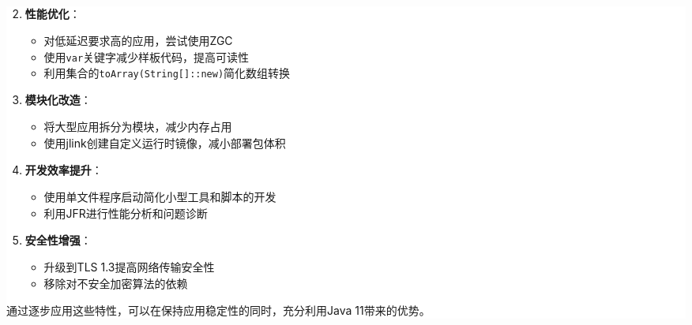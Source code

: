 2. **性能优化**：
   - 对低延迟要求高的应用，尝试使用ZGC
   - 使用`var`关键字减少样板代码，提高可读性
   - 利用集合的`toArray(String[]::new)`简化数组转换

3. **模块化改造**：
   - 将大型应用拆分为模块，减少内存占用
   - 使用jlink创建自定义运行时镜像，减小部署包体积

4. **开发效率提升**：
   - 使用单文件程序启动简化小型工具和脚本的开发
   - 利用JFR进行性能分析和问题诊断

5. **安全性增强**：
   - 升级到TLS 1.3提高网络传输安全性
   - 移除对不安全加密算法的依赖

通过逐步应用这些特性，可以在保持应用稳定性的同时，充分利用Java 11带来的优势。